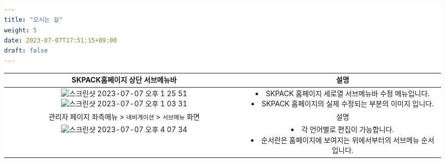 ```yaml
---
title: "오시는 길"
weight: 5
date: 2023-07-07T17:51:15+09:00
draft: false
---
```


| SKPACK홈페이지 상단 서브메뉴바 | 설명 |
  |:---:|:---:|
|<img width="1496" alt="스크린샷 2023-07-07 오후 1 25 51" src="https://github.com/rlagks26/Admin-Page-Manual/assets/111618686/f017d648-820d-4a3d-b775-462241bd754b"><img width="706" alt="스크린샷 2023-07-07 오후 1 03 31" src="https://github.com/rlagks26/Admin-Page-Manual/assets/111618686/2b5616c9-600a-4b61-a8c8-4ec46a77d32c">|<li>SKPACK 홈페이지 세로열 서브메뉴바 수정 메뉴입니다. <li> SKPACK 홈페이지의 실제 수정되는 부분의 이미지 입니다.|
| 관리자 페이지 좌측메뉴 > `네비게이션` > `서브메뉴` 화면 | 설명 |
|<img width="1512" alt="스크린샷 2023-07-07 오후 4 07 34" src="https://github.com/rlagks26/Admin-Page-Manual/assets/111618686/6c6d07b8-c281-42d5-b7c2-b78ab9c6683e">|<li>각 언어별로 편집이 가능합니다.<li>순서란은 홈페이지에 보여지는 위에서부터의 서브메뉴 순서입니다.|
